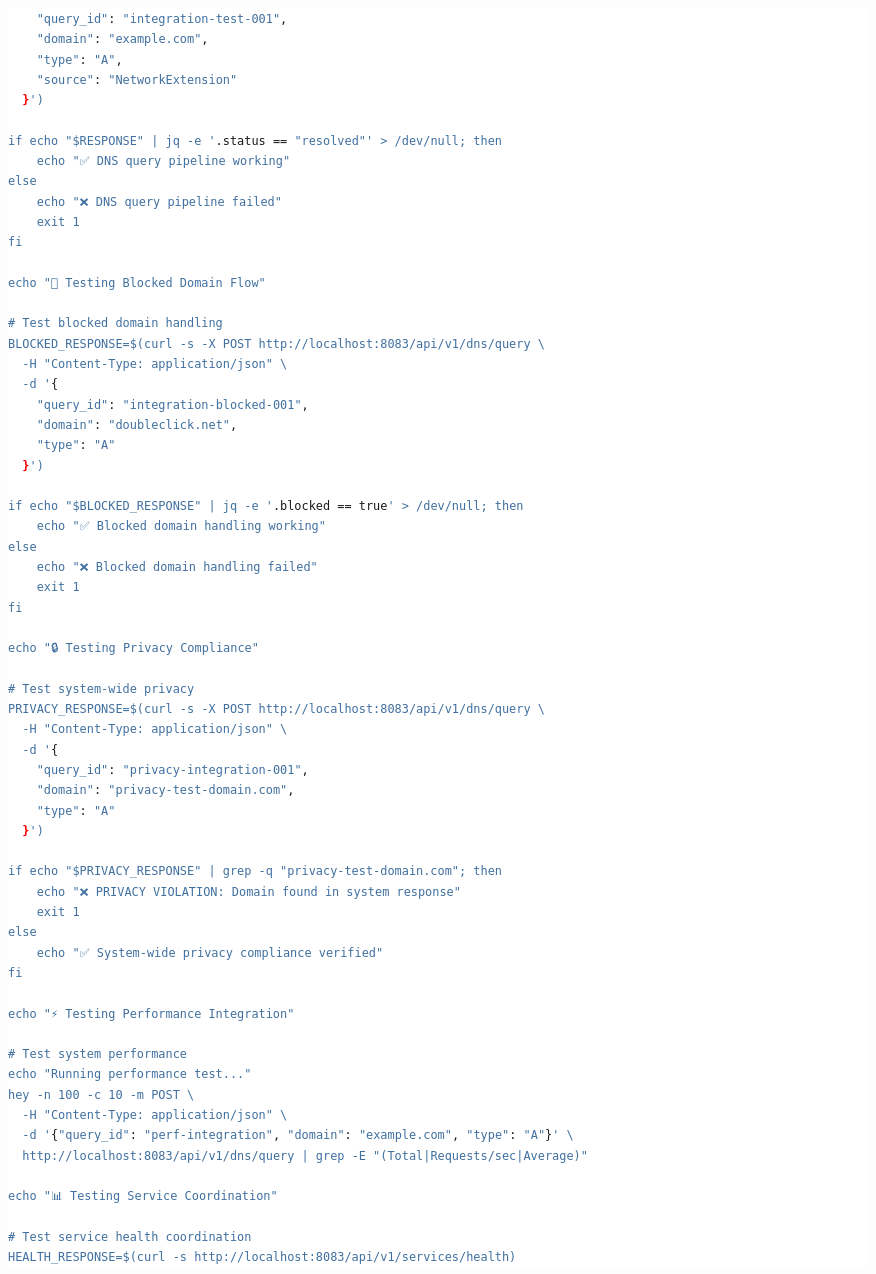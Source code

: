 ```bash
    "query_id": "integration-test-001",
    "domain": "example.com",
    "type": "A",
    "source": "NetworkExtension"
  }')

if echo "$RESPONSE" | jq -e '.status == "resolved"' > /dev/null; then
    echo "✅ DNS query pipeline working"
else
    echo "❌ DNS query pipeline failed"
    exit 1
fi

echo "🚫 Testing Blocked Domain Flow"

# Test blocked domain handling
BLOCKED_RESPONSE=$(curl -s -X POST http://localhost:8083/api/v1/dns/query \
  -H "Content-Type: application/json" \
  -d '{
    "query_id": "integration-blocked-001",
    "domain": "doubleclick.net",
    "type": "A"
  }')

if echo "$BLOCKED_RESPONSE" | jq -e '.blocked == true' > /dev/null; then
    echo "✅ Blocked domain handling working"
else
    echo "❌ Blocked domain handling failed"
    exit 1
fi

echo "🔒 Testing Privacy Compliance"

# Test system-wide privacy
PRIVACY_RESPONSE=$(curl -s -X POST http://localhost:8083/api/v1/dns/query \
  -H "Content-Type: application/json" \
  -d '{
    "query_id": "privacy-integration-001",
    "domain": "privacy-test-domain.com",
    "type": "A"
  }')

if echo "$PRIVACY_RESPONSE" | grep -q "privacy-test-domain.com"; then
    echo "❌ PRIVACY VIOLATION: Domain found in system response"
    exit 1
else
    echo "✅ System-wide privacy compliance verified"
fi

echo "⚡ Testing Performance Integration"

# Test system performance
echo "Running performance test..."
hey -n 100 -c 10 -m POST \
  -H "Content-Type: application/json" \
  -d '{"query_id": "perf-integration", "domain": "example.com", "type": "A"}' \
  http://localhost:8083/api/v1/dns/query | grep -E "(Total|Requests/sec|Average)"

echo "📊 Testing Service Coordination"

# Test service health coordination
HEALTH_RESPONSE=$(curl -s http://localhost:8083/api/v1/services/health)

```